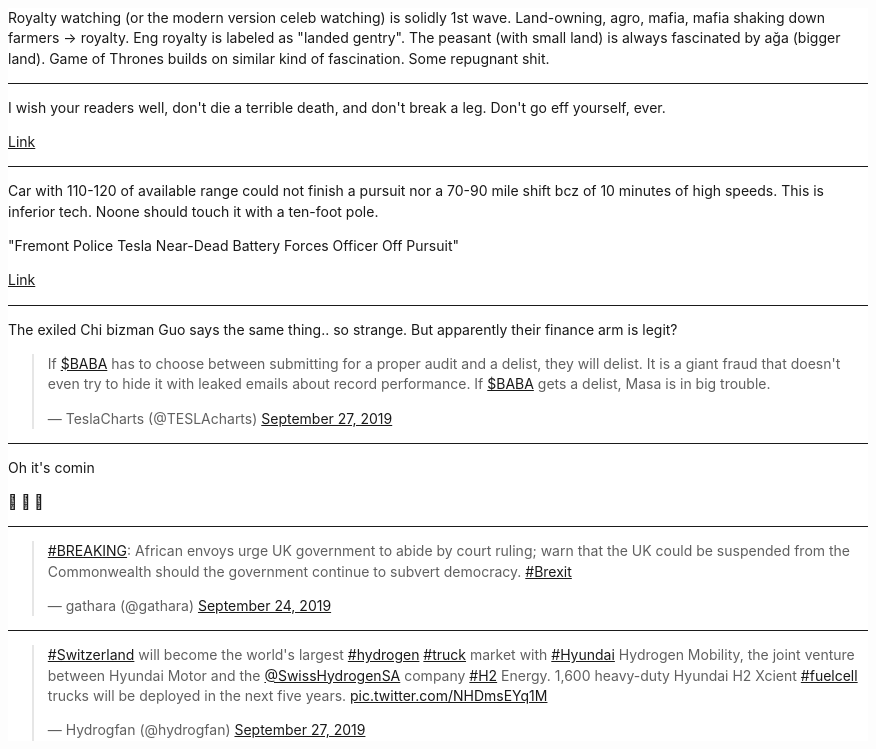 
Royalty watching (or the modern version celeb watching) is solidly
1st wave. Land-owning, agro, mafia, mafia shaking down farmers ->
royalty. Eng royalty is labeled as "landed gentry". The peasant (with
small land) is always fascinated by ağa (bigger land). Game of Thrones
builds on similar kind of fascination. Some repugnant shit.

---

I wish your readers well, don't die a terrible death, and don't break
a leg. Don't go eff yourself, ever.

[Link](https://mobile.twitter.com/PageSix/status/1177302006878392321)

---

Car with 110-120 of available range could not finish a pursuit nor a
70-90 mile shift bcz of 10 minutes of high speeds. This is inferior
tech. Noone should touch it with a ten-foot pole.

"Fremont Police Tesla Near-Dead Battery Forces Officer Off Pursuit"

[Link](https://sanfrancisco.cbslocal.com/2019/09/25/fremont-police-tesla-out-of-electricity-pursuit/amp/)

---

The exiled Chi bizman Guo says the same thing.. so strange. But
apparently their finance arm is legit?

<blockquote class="twitter-tweet"><p lang="en" dir="ltr">If <a href="https://twitter.com/search?q=%24BABA&amp;src=ctag&amp;ref_src=twsrc%5Etfw">$BABA</a> has to choose between submitting for a proper audit and a delist, they will delist. It is a giant fraud that doesn&#39;t even try to hide it with leaked emails about record performance. If <a href="https://twitter.com/search?q=%24BABA&amp;src=ctag&amp;ref_src=twsrc%5Etfw">$BABA</a> gets a delist, Masa is in big trouble.</p>&mdash; TeslaCharts (@TESLAcharts) <a href="https://twitter.com/TESLAcharts/status/1177646275782725633?ref_src=twsrc%5Etfw">September 27, 2019</a></blockquote> <script async src="https://platform.twitter.com/widgets.js" charset="utf-8"></script>

---

Oh it's comin

🌊 🌊 🌊

---

<blockquote class="twitter-tweet"><p lang="en" dir="ltr"><a href="https://twitter.com/hashtag/BREAKING?src=hash&amp;ref_src=twsrc%5Etfw">#BREAKING</a>: African envoys urge UK government to abide by court ruling; warn that the UK could be suspended from the Commonwealth should the government continue to subvert democracy. <a href="https://twitter.com/hashtag/Brexit?src=hash&amp;ref_src=twsrc%5Etfw">#Brexit</a></p>&mdash; gathara (@gathara) <a href="https://twitter.com/gathara/status/1176555327338274816?ref_src=twsrc%5Etfw">September 24, 2019</a></blockquote> <script async src="https://platform.twitter.com/widgets.js" charset="utf-8"></script>

---

<blockquote class="twitter-tweet"><p lang="en" dir="ltr"><a href="https://twitter.com/hashtag/Switzerland?src=hash&amp;ref_src=twsrc%5Etfw">#Switzerland</a> will become the world&#39;s largest <a href="https://twitter.com/hashtag/hydrogen?src=hash&amp;ref_src=twsrc%5Etfw">#hydrogen</a> <a href="https://twitter.com/hashtag/truck?src=hash&amp;ref_src=twsrc%5Etfw">#truck</a> market with <a href="https://twitter.com/hashtag/Hyundai?src=hash&amp;ref_src=twsrc%5Etfw">#Hyundai</a> Hydrogen Mobility, the joint venture between Hyundai Motor and the <a href="https://twitter.com/SwissHydrogenSA?ref_src=twsrc%5Etfw">@SwissHydrogenSA</a> company <a href="https://twitter.com/hashtag/H2?src=hash&amp;ref_src=twsrc%5Etfw">#H2</a> Energy. 1,600 heavy-duty Hyundai H2 Xcient <a href="https://twitter.com/hashtag/fuelcell?src=hash&amp;ref_src=twsrc%5Etfw">#fuelcell</a> trucks will be deployed in the next five years. <a href="https://t.co/NHDmsEYq1M">pic.twitter.com/NHDmsEYq1M</a></p>&mdash; Hydrogfan (@hydrogfan) <a href="https://twitter.com/hydrogfan/status/1177464758112411651?ref_src=twsrc%5Etfw">September 27, 2019</a></blockquote> <script async src="https://platform.twitter.com/widgets.js" charset="utf-8"></script>
